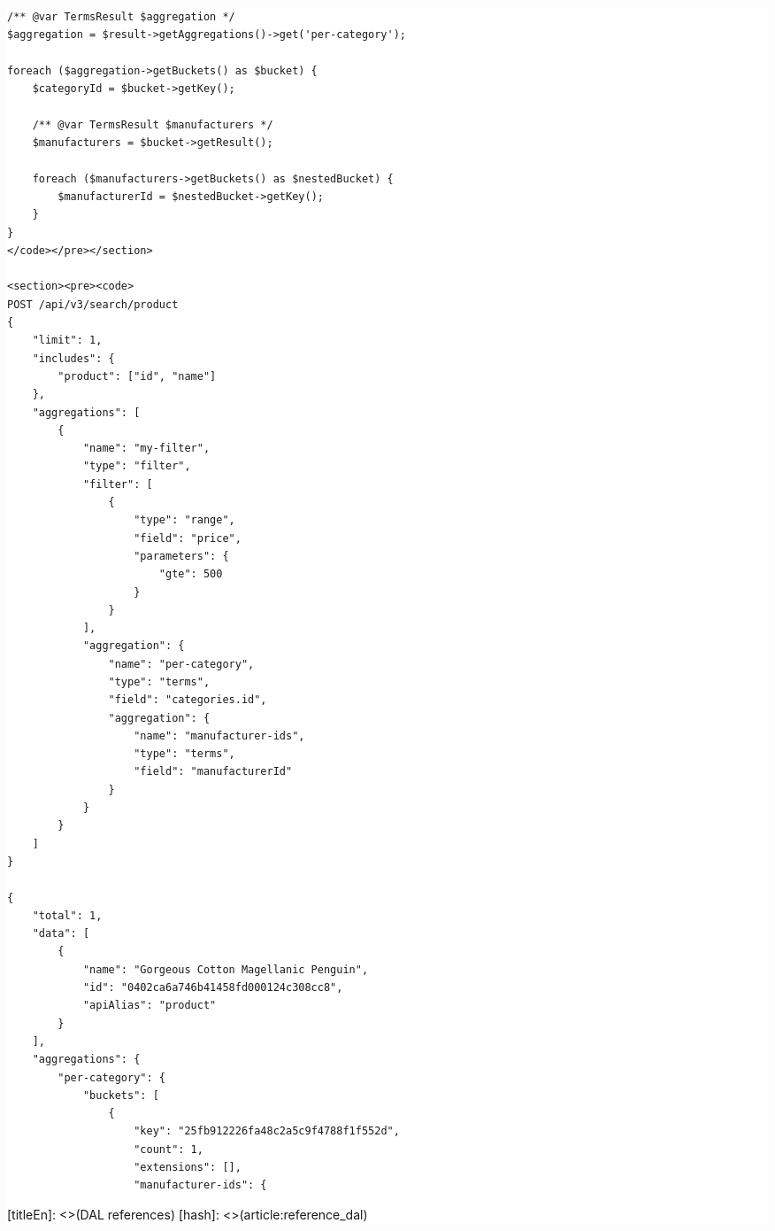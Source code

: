     /** @var TermsResult $aggregation */
    $aggregation = $result->getAggregations()->get('per-category');
    
    foreach ($aggregation->getBuckets() as $bucket) {
        $categoryId = $bucket->getKey();
    
        /** @var TermsResult $manufacturers */
        $manufacturers = $bucket->getResult();
    
        foreach ($manufacturers->getBuckets() as $nestedBucket) {
            $manufacturerId = $nestedBucket->getKey();
        }
    }
    </code></pre></section>
    
    <section><pre><code>
    POST /api/v3/search/product
    {
        "limit": 1,
        "includes": {
        	"product": ["id", "name"]
        },
    	"aggregations": [
            {
                "name": "my-filter",
                "type": "filter",
                "filter": [
                    { 
                        "type": "range", 
                        "field": "price", 
                        "parameters": {
                            "gte": 500
                        }
                    }
                ],
                "aggregation": {  
                    "name": "per-category",
                    "type": "terms",
                    "field": "categories.id",
                    "aggregation": {
                        "name": "manufacturer-ids",
                        "type": "terms", 
                        "field": "manufacturerId"
                    }
                }
            }
        ]
    }

    {
        "total": 1,
        "data": [
            {
                "name": "Gorgeous Cotton Magellanic Penguin",
                "id": "0402ca6a746b41458fd000124c308cc8",
                "apiAlias": "product"
            }
        ],
        "aggregations": {
            "per-category": {
                "buckets": [
                    {
                        "key": "25fb912226fa48c2a5c9f4788f1f552d",
                        "count": 1,
                        "extensions": [],
                        "manufacturer-ids": {

[titleEn]: <>(DAL references)
[hash]: <>(article:reference_dal)
